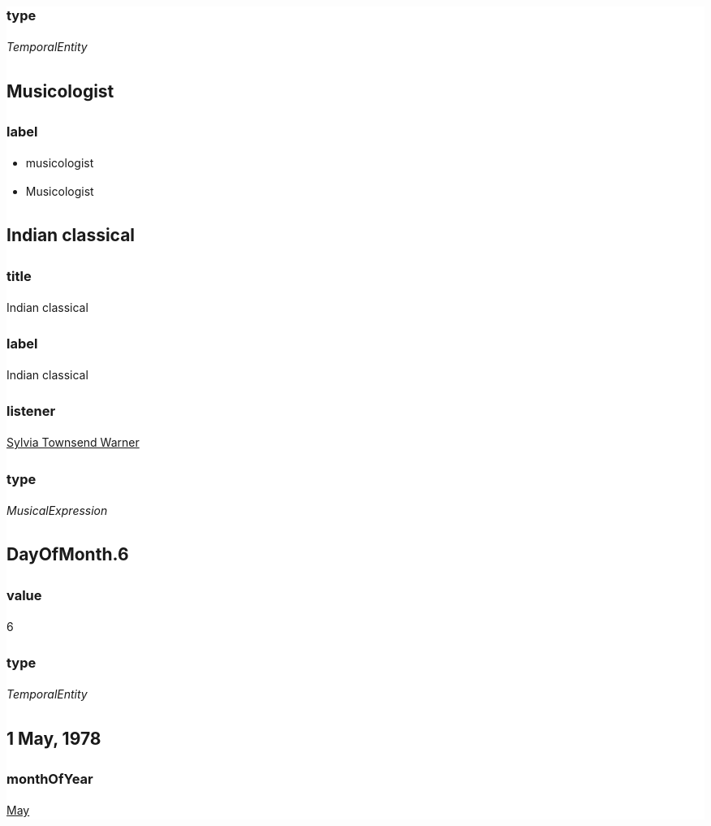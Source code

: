 ### type


*TemporalEntity*

## Musicologist

### label

 - musicologist

 - Musicologist

## Indian classical

### title


Indian classical

### label


Indian classical

### listener


[Sylvia Townsend Warner](#Sylvia-Townsend-Warner)

### type


*MusicalExpression*

## DayOfMonth.6

### value


6

### type


*TemporalEntity*

## 1 May, 1978

### monthOfYear


[May](#May)
